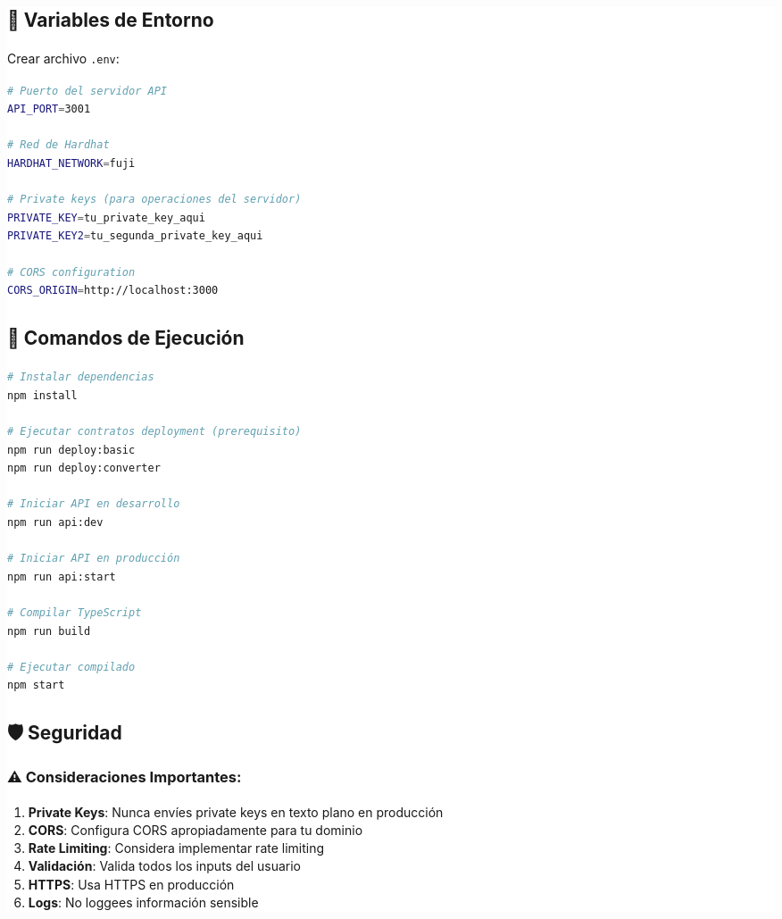 ## 🔧 Variables de Entorno

Crear archivo `.env`:

```bash
# Puerto del servidor API
API_PORT=3001

# Red de Hardhat
HARDHAT_NETWORK=fuji

# Private keys (para operaciones del servidor)
PRIVATE_KEY=tu_private_key_aqui
PRIVATE_KEY2=tu_segunda_private_key_aqui

# CORS configuration
CORS_ORIGIN=http://localhost:3000
```

## 🚀 Comandos de Ejecución

```bash
# Instalar dependencias
npm install

# Ejecutar contratos deployment (prerequisito)
npm run deploy:basic
npm run deploy:converter

# Iniciar API en desarrollo
npm run api:dev

# Iniciar API en producción
npm run api:start

# Compilar TypeScript
npm run build

# Ejecutar compilado
npm start
```

## 🛡️ Seguridad

### ⚠️ Consideraciones Importantes:

1. **Private Keys**: Nunca envíes private keys en texto plano en producción
2. **CORS**: Configura CORS apropiadamente para tu dominio
3. **Rate Limiting**: Considera implementar rate limiting
4. **Validación**: Valida todos los inputs del usuario
5. **HTTPS**: Usa HTTPS en producción
6. **Logs**: No loggees información sensible
